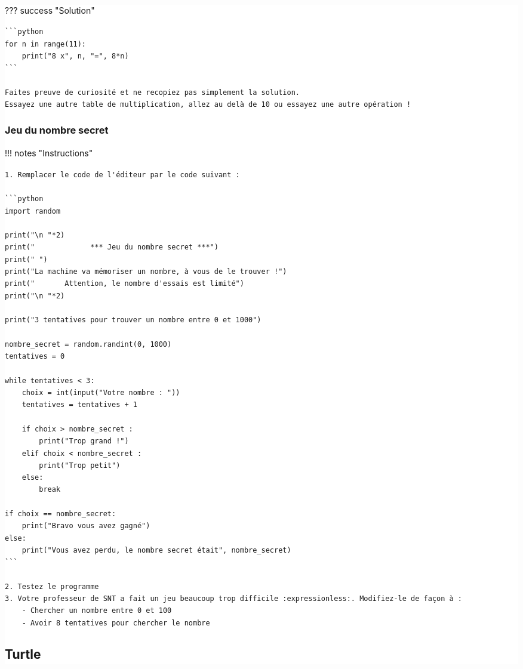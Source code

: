 ??? success "Solution"

    ```python
    for n in range(11):
        print("8 x", n, "=", 8*n)
    ```

    Faites preuve de curiosité et ne recopiez pas simplement la solution.
    Essayez une autre table de multiplication, allez au delà de 10 ou essayez une autre opération !

### Jeu du nombre secret

!!! notes "Instructions"

    1. Remplacer le code de l'éditeur par le code suivant :

    ```python
    import random
    
    print("\n "*2)
    print("             *** Jeu du nombre secret ***")
    print(" ")
    print("La machine va mémoriser un nombre, à vous de le trouver !")
    print("       Attention, le nombre d'essais est limité")
    print("\n "*2)
     
    print("3 tentatives pour trouver un nombre entre 0 et 1000")
    
    nombre_secret = random.randint(0, 1000)
    tentatives = 0

    while tentatives < 3:
        choix = int(input("Votre nombre : "))
        tentatives = tentatives + 1
        
        if choix > nombre_secret :
            print("Trop grand !")
        elif choix < nombre_secret :
            print("Trop petit")
        else:
            break

    if choix == nombre_secret:
        print("Bravo vous avez gagné")
    else:
        print("Vous avez perdu, le nombre secret était", nombre_secret)
    ```

    2. Testez le programme
    3. Votre professeur de SNT a fait un jeu beaucoup trop difficile :expressionless:. Modifiez-le de façon à :
        - Chercher un nombre entre 0 et 100
        - Avoir 8 tentatives pour chercher le nombre

## Turtle
